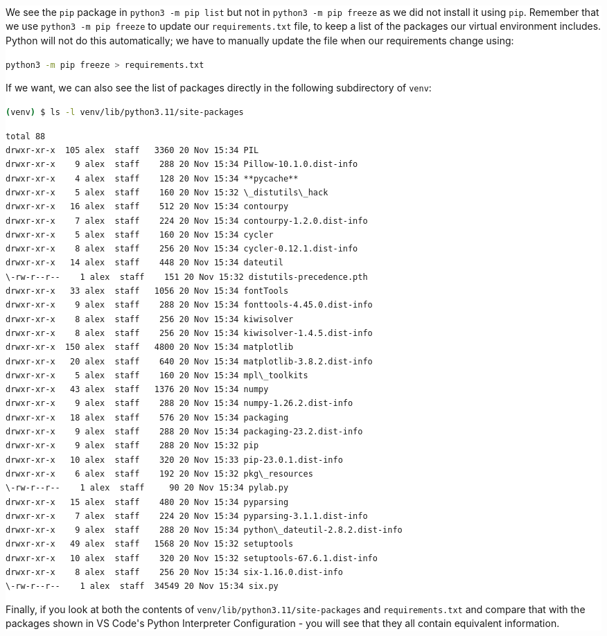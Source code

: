 We see the `pip` package in `python3 -m pip list` but not in `python3 -m pip freeze`
as we did not install it using `pip`.
Remember that we use `python3 -m pip freeze` to update our `requirements.txt` file,
to keep a list of the packages our virtual environment includes.
Python will not do this automatically;
we have to manually update the file when our requirements change using:
 
```bash
python3 -m pip freeze > requirements.txt
```
 
If we want, we can also see the list of packages directly in the following subdirectory of `venv`:
 
```bash
(venv) $ ls -l venv/lib/python3.11/site-packages
```
 
```output
total 88
drwxr-xr-x  105 alex  staff   3360 20 Nov 15:34 PIL
drwxr-xr-x    9 alex  staff    288 20 Nov 15:34 Pillow-10.1.0.dist-info
drwxr-xr-x    4 alex  staff    128 20 Nov 15:34 **pycache**
drwxr-xr-x    5 alex  staff    160 20 Nov 15:32 \_distutils\_hack
drwxr-xr-x   16 alex  staff    512 20 Nov 15:34 contourpy
drwxr-xr-x    7 alex  staff    224 20 Nov 15:34 contourpy-1.2.0.dist-info
drwxr-xr-x    5 alex  staff    160 20 Nov 15:34 cycler
drwxr-xr-x    8 alex  staff    256 20 Nov 15:34 cycler-0.12.1.dist-info
drwxr-xr-x   14 alex  staff    448 20 Nov 15:34 dateutil
\-rw-r--r--    1 alex  staff    151 20 Nov 15:32 distutils-precedence.pth
drwxr-xr-x   33 alex  staff   1056 20 Nov 15:34 fontTools
drwxr-xr-x    9 alex  staff    288 20 Nov 15:34 fonttools-4.45.0.dist-info
drwxr-xr-x    8 alex  staff    256 20 Nov 15:34 kiwisolver
drwxr-xr-x    8 alex  staff    256 20 Nov 15:34 kiwisolver-1.4.5.dist-info
drwxr-xr-x  150 alex  staff   4800 20 Nov 15:34 matplotlib
drwxr-xr-x   20 alex  staff    640 20 Nov 15:34 matplotlib-3.8.2.dist-info
drwxr-xr-x    5 alex  staff    160 20 Nov 15:34 mpl\_toolkits
drwxr-xr-x   43 alex  staff   1376 20 Nov 15:34 numpy
drwxr-xr-x    9 alex  staff    288 20 Nov 15:34 numpy-1.26.2.dist-info
drwxr-xr-x   18 alex  staff    576 20 Nov 15:34 packaging
drwxr-xr-x    9 alex  staff    288 20 Nov 15:34 packaging-23.2.dist-info
drwxr-xr-x    9 alex  staff    288 20 Nov 15:32 pip
drwxr-xr-x   10 alex  staff    320 20 Nov 15:33 pip-23.0.1.dist-info
drwxr-xr-x    6 alex  staff    192 20 Nov 15:32 pkg\_resources
\-rw-r--r--    1 alex  staff     90 20 Nov 15:34 pylab.py
drwxr-xr-x   15 alex  staff    480 20 Nov 15:34 pyparsing
drwxr-xr-x    7 alex  staff    224 20 Nov 15:34 pyparsing-3.1.1.dist-info
drwxr-xr-x    9 alex  staff    288 20 Nov 15:34 python\_dateutil-2.8.2.dist-info
drwxr-xr-x   49 alex  staff   1568 20 Nov 15:32 setuptools
drwxr-xr-x   10 alex  staff    320 20 Nov 15:32 setuptools-67.6.1.dist-info
drwxr-xr-x    8 alex  staff    256 20 Nov 15:34 six-1.16.0.dist-info
\-rw-r--r--    1 alex  staff  34549 20 Nov 15:34 six.py
```

Finally, if you look at both the contents of
`venv/lib/python3.11/site-packages` and `requirements.txt`
and compare that with the packages shown in VS Code's Python Interpreter Configuration -
you will see that they all contain equivalent information.
